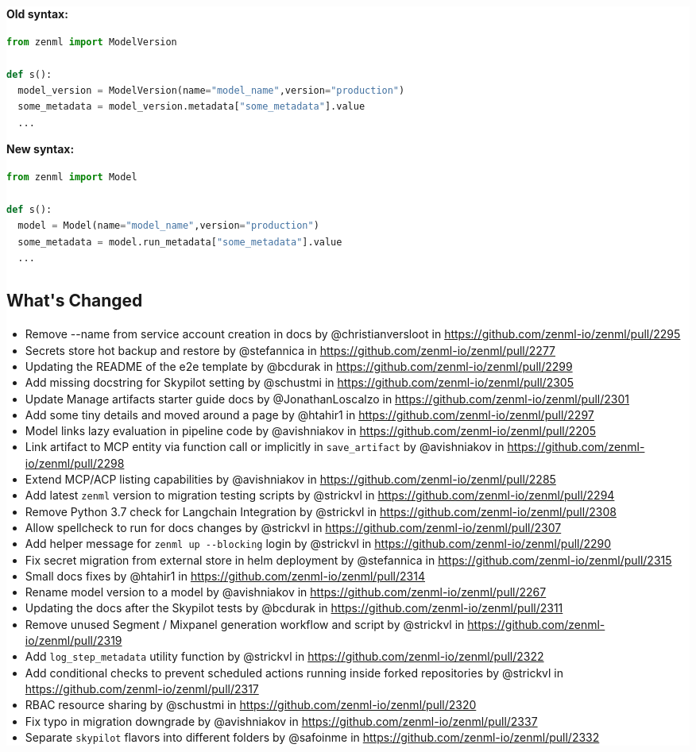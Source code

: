 **Old syntax:**
```python
from zenml import ModelVersion

def s():
  model_version = ModelVersion(name="model_name",version="production")
  some_metadata = model_version.metadata["some_metadata"].value
  ... 
```

**New syntax:**
```python
from zenml import Model

def s():
  model = Model(name="model_name",version="production")
  some_metadata = model.run_metadata["some_metadata"].value
  ... 
```

## What's Changed
* Remove --name from service account creation in docs by @christianversloot in https://github.com/zenml-io/zenml/pull/2295
* Secrets store hot backup and restore by @stefannica in https://github.com/zenml-io/zenml/pull/2277
* Updating the README of the e2e template by @bcdurak in https://github.com/zenml-io/zenml/pull/2299
* Add missing docstring for Skypilot setting by @schustmi in https://github.com/zenml-io/zenml/pull/2305
* Update Manage artifacts starter guide docs by @JonathanLoscalzo in https://github.com/zenml-io/zenml/pull/2301
* Add some  tiny details and moved around a page by @htahir1 in https://github.com/zenml-io/zenml/pull/2297
* Model links lazy evaluation in pipeline code by @avishniakov in https://github.com/zenml-io/zenml/pull/2205
* Link artifact to MCP entity via function call or implicitly in `save_artifact` by @avishniakov in https://github.com/zenml-io/zenml/pull/2298
* Extend MCP/ACP listing capabilities by @avishniakov in https://github.com/zenml-io/zenml/pull/2285
* Add latest `zenml` version to migration testing scripts by @strickvl in https://github.com/zenml-io/zenml/pull/2294
* Remove Python 3.7 check for Langchain Integration by @strickvl in https://github.com/zenml-io/zenml/pull/2308
* Allow spellcheck to run for docs changes by @strickvl in https://github.com/zenml-io/zenml/pull/2307
* Add helper message for `zenml up --blocking` login by @strickvl in https://github.com/zenml-io/zenml/pull/2290
* Fix secret migration from external store in helm deployment by @stefannica in https://github.com/zenml-io/zenml/pull/2315
* Small docs fixes by @htahir1 in https://github.com/zenml-io/zenml/pull/2314
* Rename model version to a model by @avishniakov in https://github.com/zenml-io/zenml/pull/2267
* Updating the docs after the Skypilot tests by @bcdurak in https://github.com/zenml-io/zenml/pull/2311
* Remove unused Segment / Mixpanel generation workflow and script by @strickvl in https://github.com/zenml-io/zenml/pull/2319
* Add `log_step_metadata` utility function by @strickvl in https://github.com/zenml-io/zenml/pull/2322
* Add conditional checks to prevent scheduled actions running inside forked repositories by @strickvl in https://github.com/zenml-io/zenml/pull/2317
* RBAC resource sharing by @schustmi in https://github.com/zenml-io/zenml/pull/2320
* Fix typo in migration downgrade by @avishniakov in https://github.com/zenml-io/zenml/pull/2337
* Separate `skypilot` flavors into different folders by @safoinme in https://github.com/zenml-io/zenml/pull/2332